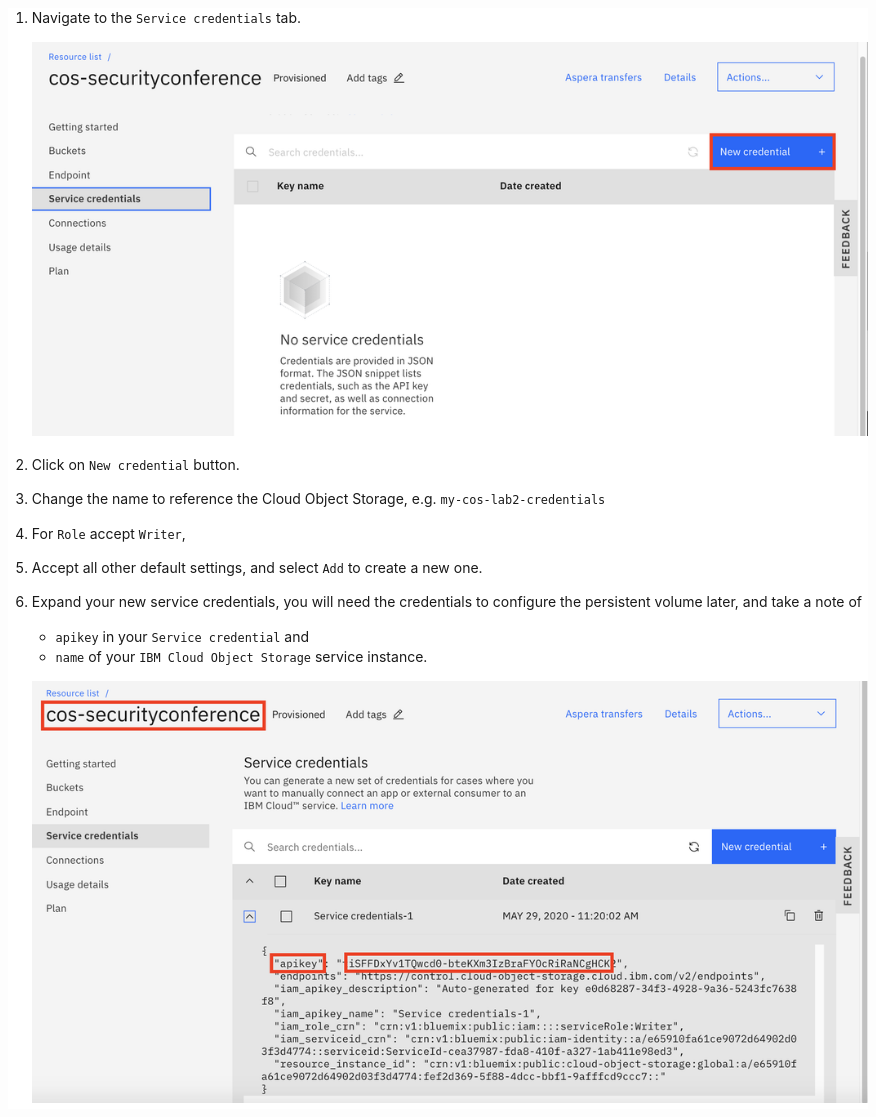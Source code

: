 1. Navigate to the `Service credentials` tab.

    ![](../.gitbook/images/cos-02.png)

1. Click on `New credential` button. 

1. Change the name to reference the Cloud Object Storage, e.g. `my-cos-lab2-credentials`

1. For `Role` accept `Writer`,

1. Accept all other default settings, and select `Add` to create a new one.

1. Expand your new service credentials, you will need the credentials to configure the persistent volume later, and take a note of 
    - `apikey` in your `Service credential` and 
    - `name` of your `IBM Cloud Object Storage` service instance.

    ![](../.gitbook/images/cos-03.png)
